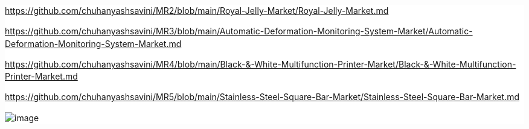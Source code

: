 https://github.com/chuhanyashsavini/MR2/blob/main/Royal-Jelly-Market/Royal-Jelly-Market.md</a></p><p><a href="https://github.com/chuhanyashsavini/MR3/blob/main/Automatic-Deformation-Monitoring-System-Market/Automatic-Deformation-Monitoring-System-Market.md">https://github.com/chuhanyashsavini/MR3/blob/main/Automatic-Deformation-Monitoring-System-Market/Automatic-Deformation-Monitoring-System-Market.md</a></p><p><a href="https://github.com/chuhanyashsavini/MR4/blob/main/Black-&-White-Multifunction-Printer-Market/Black-&-White-Multifunction-Printer-Market.md">https://github.com/chuhanyashsavini/MR4/blob/main/Black-&-White-Multifunction-Printer-Market/Black-&-White-Multifunction-Printer-Market.md</a></p><p><a href="https://github.com/chuhanyashsavini/MR5/blob/main/Stainless-Steel-Square-Bar-Market/Stainless-Steel-Square-Bar-Market.md">https://github.com/chuhanyashsavini/MR5/blob/main/Stainless-Steel-Square-Bar-Market/Stainless-Steel-Square-Bar-Market.md</a></p>
![image](https://github.com/user-attachments/assets/5f819db9-b7f6-480a-9ffb-621ffbcb451e)
